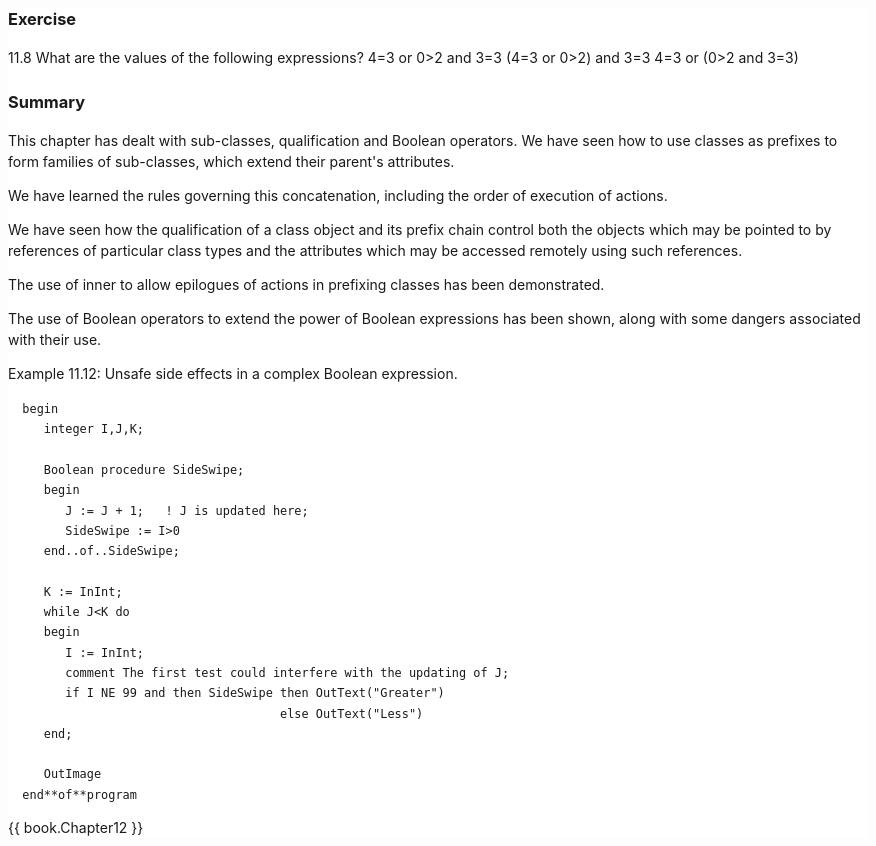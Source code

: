 ### Exercise

11.8 What are the values of the following expressions?
4=3 or 0>2 and 3=3
(4=3 or 0>2) and 3=3
4=3 or (0>2 and 3=3)
### Summary

This chapter has dealt with sub-classes, qualification and Boolean operators.
We have seen how to use classes as prefixes to form families of sub-classes, which extend their parent's attributes.

We have learned the rules governing this concatenation, including the order of execution of actions.

We have seen how the qualification of a class object and its prefix chain control both the objects which may be pointed to by references of particular class types and the attributes which may be accessed remotely using such references.

The use of inner to allow epilogues of actions in prefixing classes has been demonstrated.

The use of Boolean operators to extend the power of Boolean expressions has been shown, along with some dangers associated with their use.

Example 11.12: Unsafe side effects in a complex Boolean expression.

      begin
         integer I,J,K;

         Boolean procedure SideSwipe;
         begin
            J := J + 1;   ! J is updated here;
            SideSwipe := I>0
         end..of..SideSwipe;

         K := InInt;
         while J<K do
         begin
            I := InInt;
            comment The first test could interfere with the updating of J;
            if I NE 99 and then SideSwipe then OutText("Greater")
                                          else OutText("Less")
         end;

         OutImage
      end**of**program

{{ book.Chapter12 }}